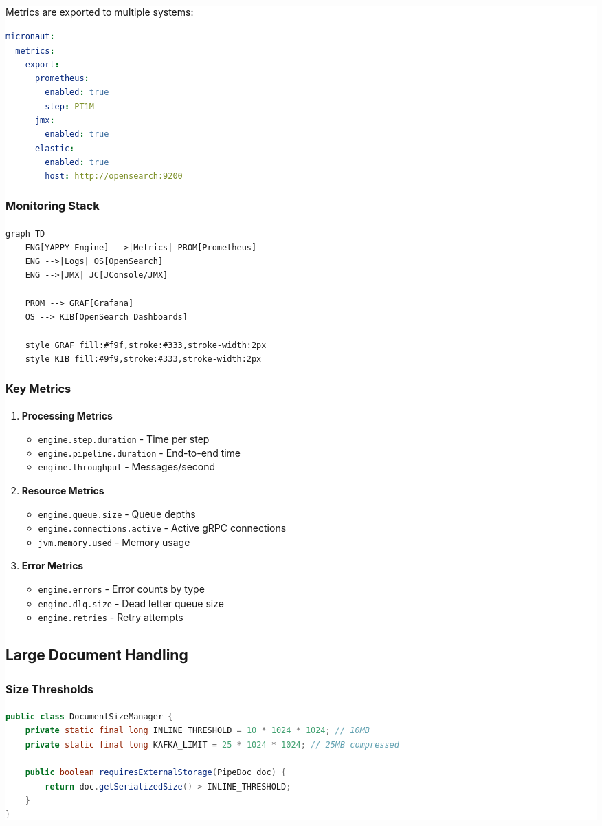 Metrics are exported to multiple systems:

```yaml
micronaut:
  metrics:
    export:
      prometheus:
        enabled: true
        step: PT1M
      jmx:
        enabled: true
      elastic:
        enabled: true
        host: http://opensearch:9200
```

### Monitoring Stack

```mermaid
graph TD
    ENG[YAPPY Engine] -->|Metrics| PROM[Prometheus]
    ENG -->|Logs| OS[OpenSearch]
    ENG -->|JMX| JC[JConsole/JMX]
    
    PROM --> GRAF[Grafana]
    OS --> KIB[OpenSearch Dashboards]
    
    style GRAF fill:#f9f,stroke:#333,stroke-width:2px
    style KIB fill:#9f9,stroke:#333,stroke-width:2px
```

### Key Metrics

1. **Processing Metrics**
   - `engine.step.duration` - Time per step
   - `engine.pipeline.duration` - End-to-end time
   - `engine.throughput` - Messages/second

2. **Resource Metrics**
   - `engine.queue.size` - Queue depths
   - `engine.connections.active` - Active gRPC connections
   - `jvm.memory.used` - Memory usage

3. **Error Metrics**
   - `engine.errors` - Error counts by type
   - `engine.dlq.size` - Dead letter queue size
   - `engine.retries` - Retry attempts

## Large Document Handling

### Size Thresholds

```java
public class DocumentSizeManager {
    private static final long INLINE_THRESHOLD = 10 * 1024 * 1024; // 10MB
    private static final long KAFKA_LIMIT = 25 * 1024 * 1024; // 25MB compressed
    
    public boolean requiresExternalStorage(PipeDoc doc) {
        return doc.getSerializedSize() > INLINE_THRESHOLD;
    }
}
```
